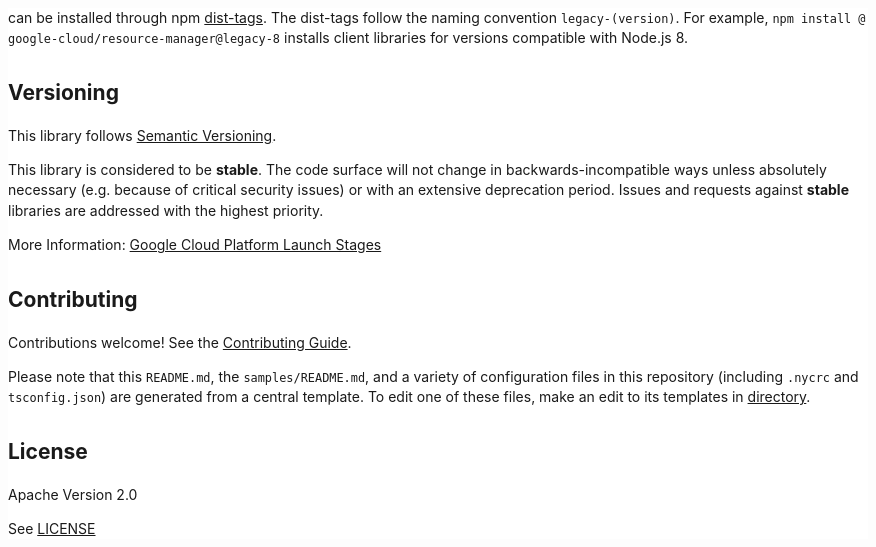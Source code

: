 can be installed through npm [dist-tags](https://docs.npmjs.com/cli/dist-tag).
The dist-tags follow the naming convention `legacy-(version)`.
For example, `npm install @google-cloud/resource-manager@legacy-8` installs client libraries
for versions compatible with Node.js 8.

## Versioning

This library follows [Semantic Versioning](http://semver.org/).



This library is considered to be **stable**. The code surface will not change in backwards-incompatible ways
unless absolutely necessary (e.g. because of critical security issues) or with
an extensive deprecation period. Issues and requests against **stable** libraries
are addressed with the highest priority.






More Information: [Google Cloud Platform Launch Stages][launch_stages]

[launch_stages]: https://cloud.google.com/terms/launch-stages

## Contributing

Contributions welcome! See the [Contributing Guide](https://github.com/googleapis/google-cloud-node/blob/master/CONTRIBUTING.md).

Please note that this `README.md`, the `samples/README.md`,
and a variety of configuration files in this repository (including `.nycrc` and `tsconfig.json`)
are generated from a central template. To edit one of these files, make an edit
to its templates in
[directory](https://github.com/googleapis/synthtool).

## License

Apache Version 2.0

See [LICENSE](https://github.com/googleapis/google-cloud-node/blob/master/LICENSE)

[client-docs]: https://cloud.google.com/nodejs/docs/reference/resource-manager/latest
[product-docs]: https://cloud.google.com/resource-manager
[shell_img]: https://gstatic.com/cloudssh/images/open-btn.png
[projects]: https://console.cloud.google.com/project
[billing]: https://support.google.com/cloud/answer/6293499#enable-billing
[enable_api]: https://console.cloud.google.com/flows/enableapi?apiid=cloudresourcemanager.googleapis.com
[auth]: https://cloud.google.com/docs/authentication/external/set-up-adc-local


[//]: # "This README.md file is auto-generated, all changes to this file will be lost."
[//]: # "To regenerate it, use `python -m synthtool`."
[explained]: https://cloud.google.com/apis/docs/client-libraries-explained